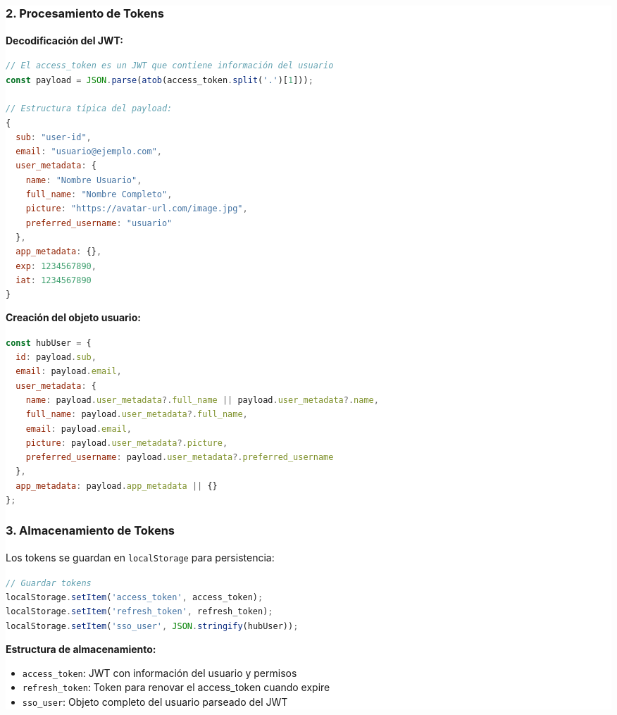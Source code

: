 ### 2. Procesamiento de Tokens

**Decodificación del JWT:**
```javascript
// El access_token es un JWT que contiene información del usuario
const payload = JSON.parse(atob(access_token.split('.')[1]));

// Estructura típica del payload:
{
  sub: "user-id",
  email: "usuario@ejemplo.com",
  user_metadata: {
    name: "Nombre Usuario",
    full_name: "Nombre Completo",
    picture: "https://avatar-url.com/image.jpg",
    preferred_username: "usuario"
  },
  app_metadata: {},
  exp: 1234567890,
  iat: 1234567890
}
```

**Creación del objeto usuario:**
```javascript
const hubUser = {
  id: payload.sub,
  email: payload.email,
  user_metadata: {
    name: payload.user_metadata?.full_name || payload.user_metadata?.name,
    full_name: payload.user_metadata?.full_name,
    email: payload.email,
    picture: payload.user_metadata?.picture,
    preferred_username: payload.user_metadata?.preferred_username
  },
  app_metadata: payload.app_metadata || {}
};
```

### 3. Almacenamiento de Tokens

Los tokens se guardan en `localStorage` para persistencia:

```javascript
// Guardar tokens
localStorage.setItem('access_token', access_token);
localStorage.setItem('refresh_token', refresh_token);
localStorage.setItem('sso_user', JSON.stringify(hubUser));
```

**Estructura de almacenamiento:**
- `access_token`: JWT con información del usuario y permisos
- `refresh_token`: Token para renovar el access_token cuando expire
- `sso_user`: Objeto completo del usuario parseado del JWT
